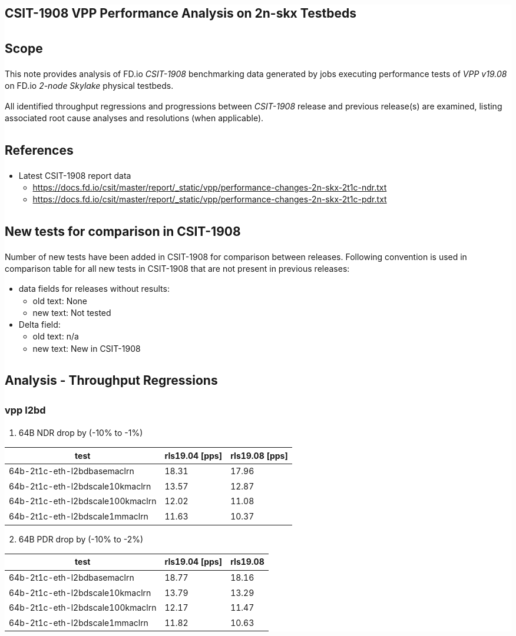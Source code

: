 ## CSIT-1908 VPP Performance Analysis on 2n-skx Testbeds

## Scope

This note provides analysis of FD.io *CSIT-1908* benchmarking data
generated by jobs executing performance tests of *VPP v19.08* on FD.io
*2-node Skylake* physical testbeds.

All identified throughput regressions and progressions between
*CSIT-1908* release and previous release(s) are examined, listing
associated root cause analyses and resolutions (when applicable).

## References

- Latest CSIT-1908 report data
  - https://docs.fd.io/csit/master/report/_static/vpp/performance-changes-2n-skx-2t1c-ndr.txt
  - https://docs.fd.io/csit/master/report/_static/vpp/performance-changes-2n-skx-2t1c-pdr.txt

## New tests for comparison in CSIT-1908

Number of new tests have been added in CSIT-1908 for comparison between
releases. Following convention is used in comparison table for all new
tests in CSIT-1908 that are not present in previous releases:

- data fields for releases without results:
  - old text: None
  - new text: Not tested
- Delta field:
  - old text: n/a
  - new text: New in CSIT-1908

## Analysis - Throughput Regressions

### vpp l2bd

1. 64B NDR drop by (-10% to -1%)

test                             | rls19.04 [pps] | rls19.08 [pps]
---------------------------------|----------------|---------------
64b-2t1c-eth-l2bdbasemaclrn      | 18.31          | 17.96
64b-2t1c-eth-l2bdscale10kmaclrn  | 13.57          | 12.87
64b-2t1c-eth-l2bdscale100kmaclrn | 12.02          | 11.08
64b-2t1c-eth-l2bdscale1mmaclrn   | 11.63          | 10.37

2. 64B PDR drop by (-10% to -2%)

test                             | rls19.04 [pps] | rls19.08
---------------------------------|----------------|---------------
64b-2t1c-eth-l2bdbasemaclrn      | 18.77          | 18.16
64b-2t1c-eth-l2bdscale10kmaclrn  | 13.79          | 13.29
64b-2t1c-eth-l2bdscale100kmaclrn | 12.17          | 11.47
64b-2t1c-eth-l2bdscale1mmaclrn   | 11.82          | 10.63
